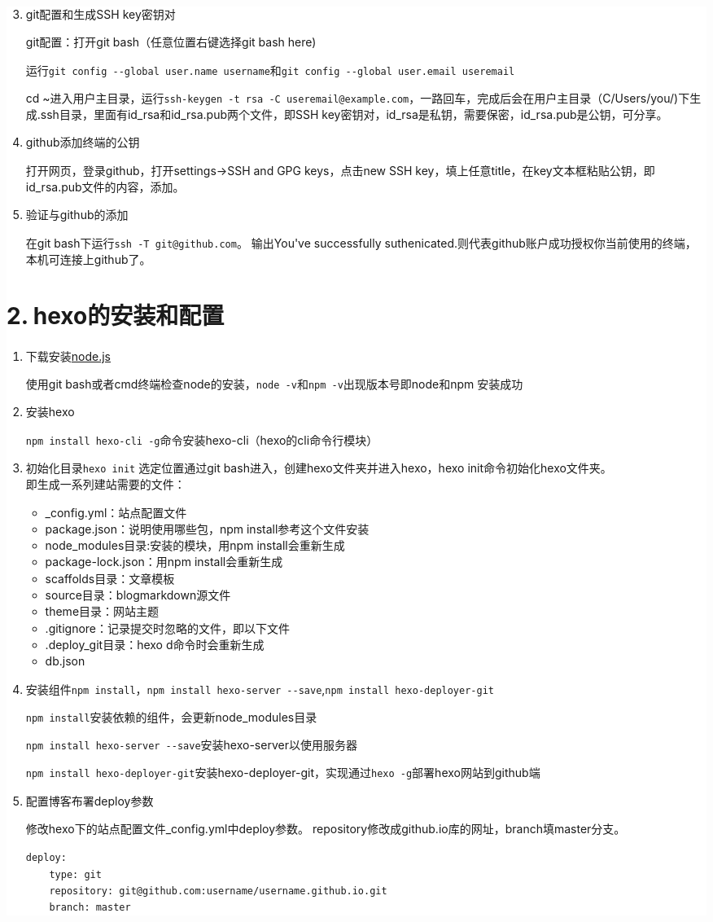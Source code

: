 3. git配置和生成SSH key密钥对
     
     git配置：打开git bash（任意位置右键选择git bash here)
     
     运行`git config --global user.name username`和`git config --global user.email useremail`
            
     cd ~进入用户主目录，运行`ssh-keygen -t rsa -C useremail@example.com`，一路回车，完成后会在用户主目录（C/Users/you/)下生成.ssh目录，里面有id_rsa和id_rsa.pub两个文件，即SSH key密钥对，id_rsa是私钥，需要保密，id_rsa.pub是公钥，可分享。

4. github添加终端的公钥
     
     打开网页，登录github，打开settings->SSH and GPG keys，点击new SSH key，填上任意title，在key文本框粘贴公钥，即id_rsa.pub文件的内容，添加。

5. 验证与github的添加
     
     在git bash下运行`ssh -T git@github.com`。
     输出You've successfully suthenicated.则代表github账户成功授权你当前使用的终端，本机可连接上github了。

# 2. hexo的安装和配置
1. 下载安装[node.js](https://nodejs.org/zh-cn/)
        
    使用git bash或者cmd终端检查node的安装，`node -v`和`npm -v`出现版本号即node和npm 安装成功

2. 安装hexo
        
   `npm install hexo-cli -g`命令安装hexo-cli（hexo的cli命令行模块）

3. 初始化目录`hexo init`
    选定位置通过git bash进入，创建hexo文件夹并进入hexo，hexo init命令初始化hexo文件夹。   
    即生成一系列建站需要的文件：
    - _config.yml：站点配置文件
    - package.json：说明使用哪些包，npm install参考这个文件安装
    - node_modules目录:安装的模块，用npm install会重新生成
    - package-lock.json：用npm install会重新生成
    - scaffolds目录：文章模板
    - source目录：blogmarkdown源文件
    - theme目录：网站主题
    - .gitignore：记录提交时忽略的文件，即以下文件
    - .deploy_git目录：hexo d命令时会重新生成
    - db.json

4. 安装组件`npm install`，`npm install hexo-server --save`,`npm install hexo-deployer-git`
        
    `npm install`安装依赖的组件，会更新node_modules目录

    `npm install hexo-server --save`安装hexo-server以使用服务器

    `npm install hexo-deployer-git`安装hexo-deployer-git，实现通过`hexo -g`部署hexo网站到github端

5. 配置博客布署deploy参数
   
   修改hexo下的站点配置文件_config.yml中deploy参数。
   repository修改成github.io库的网址，branch填master分支。
    
    ```
    deploy:
        type: git
        repository: git@github.com:username/username.github.io.git
        branch: master
    ```
